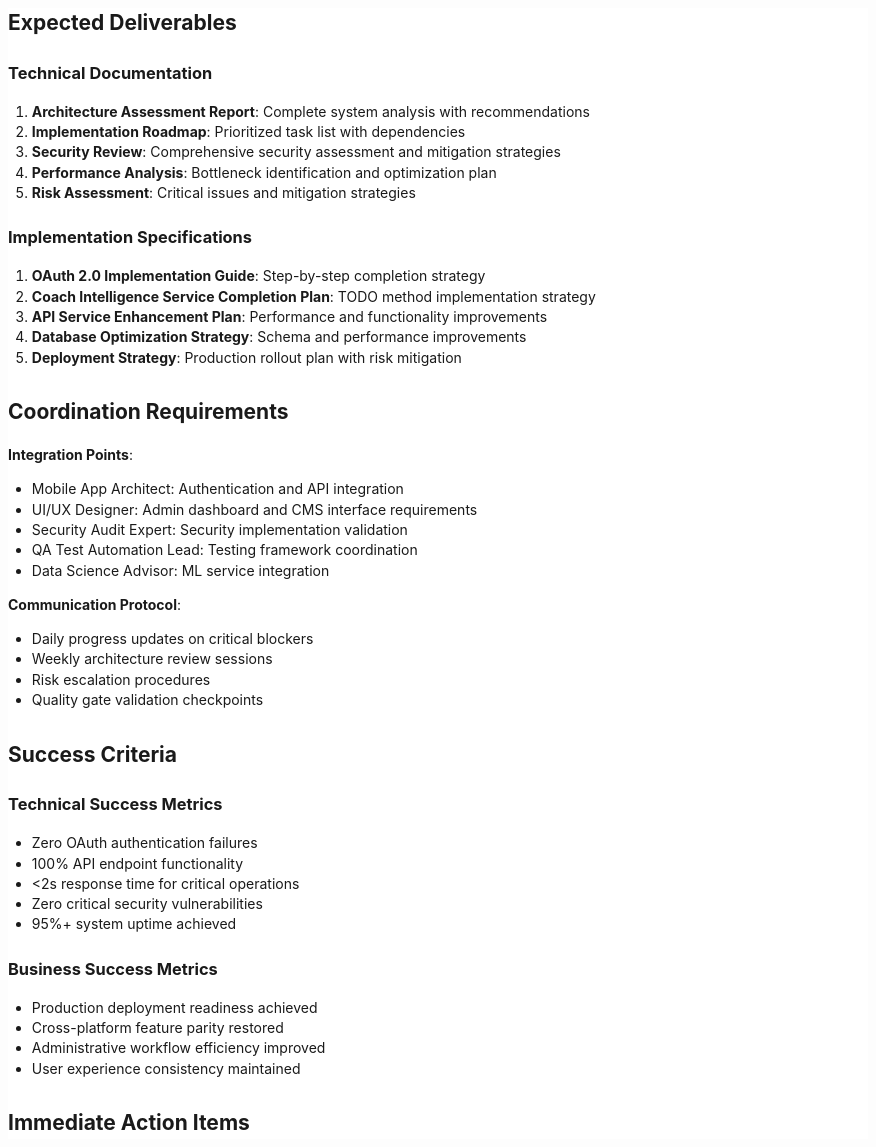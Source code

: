 ## Expected Deliverables

### Technical Documentation
1. **Architecture Assessment Report**: Complete system analysis with recommendations
2. **Implementation Roadmap**: Prioritized task list with dependencies
3. **Security Review**: Comprehensive security assessment and mitigation strategies
4. **Performance Analysis**: Bottleneck identification and optimization plan
5. **Risk Assessment**: Critical issues and mitigation strategies

### Implementation Specifications
1. **OAuth 2.0 Implementation Guide**: Step-by-step completion strategy
2. **Coach Intelligence Service Completion Plan**: TODO method implementation strategy
3. **API Service Enhancement Plan**: Performance and functionality improvements
4. **Database Optimization Strategy**: Schema and performance improvements
5. **Deployment Strategy**: Production rollout plan with risk mitigation

## Coordination Requirements

**Integration Points**:
- Mobile App Architect: Authentication and API integration
- UI/UX Designer: Admin dashboard and CMS interface requirements
- Security Audit Expert: Security implementation validation
- QA Test Automation Lead: Testing framework coordination
- Data Science Advisor: ML service integration

**Communication Protocol**:
- Daily progress updates on critical blockers
- Weekly architecture review sessions
- Risk escalation procedures
- Quality gate validation checkpoints

## Success Criteria

### Technical Success Metrics
- Zero OAuth authentication failures
- 100% API endpoint functionality
- <2s response time for critical operations
- Zero critical security vulnerabilities
- 95%+ system uptime achieved

### Business Success Metrics
- Production deployment readiness achieved
- Cross-platform feature parity restored
- Administrative workflow efficiency improved
- User experience consistency maintained

## Immediate Action Items
